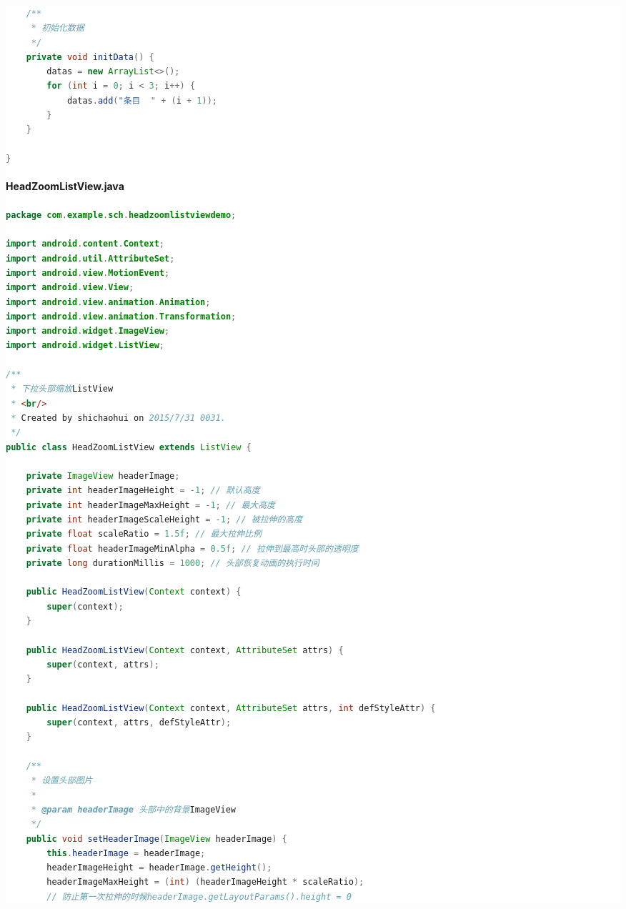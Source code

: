 ```java
    /**
     * 初始化数据
     */
    private void initData() {
        datas = new ArrayList<>();
        for (int i = 0; i < 3; i++) {
            datas.add("条目  " + (i + 1));
        }
    }

}
```

#### HeadZoomListView.java

```java
package com.example.sch.headzoomlistviewdemo;

import android.content.Context;
import android.util.AttributeSet;
import android.view.MotionEvent;
import android.view.View;
import android.view.animation.Animation;
import android.view.animation.Transformation;
import android.widget.ImageView;
import android.widget.ListView;

/**
 * 下拉头部缩放ListView
 * <br/>
 * Created by shichaohui on 2015/7/31 0031.
 */
public class HeadZoomListView extends ListView {

    private ImageView headerImage;
    private int headerImageHeight = -1; // 默认高度
    private int headerImageMaxHeight = -1; // 最大高度
    private int headerImageScaleHeight = -1; // 被拉伸的高度
    private float scaleRatio = 1.5f; // 最大拉伸比例
    private float headerImageMinAlpha = 0.5f; // 拉伸到最高时头部的透明度
    private long durationMillis = 1000; // 头部恢复动画的执行时间

    public HeadZoomListView(Context context) {
        super(context);
    }

    public HeadZoomListView(Context context, AttributeSet attrs) {
        super(context, attrs);
    }

    public HeadZoomListView(Context context, AttributeSet attrs, int defStyleAttr) {
        super(context, attrs, defStyleAttr);
    }

    /**
     * 设置头部图片
     *
     * @param headerImage 头部中的背景ImageView
     */
    public void setHeaderImage(ImageView headerImage) {
        this.headerImage = headerImage;
        headerImageHeight = headerImage.getHeight();
        headerImageMaxHeight = (int) (headerImageHeight * scaleRatio);
        // 防止第一次拉伸的时候headerImage.getLayoutParams().height = 0
```
